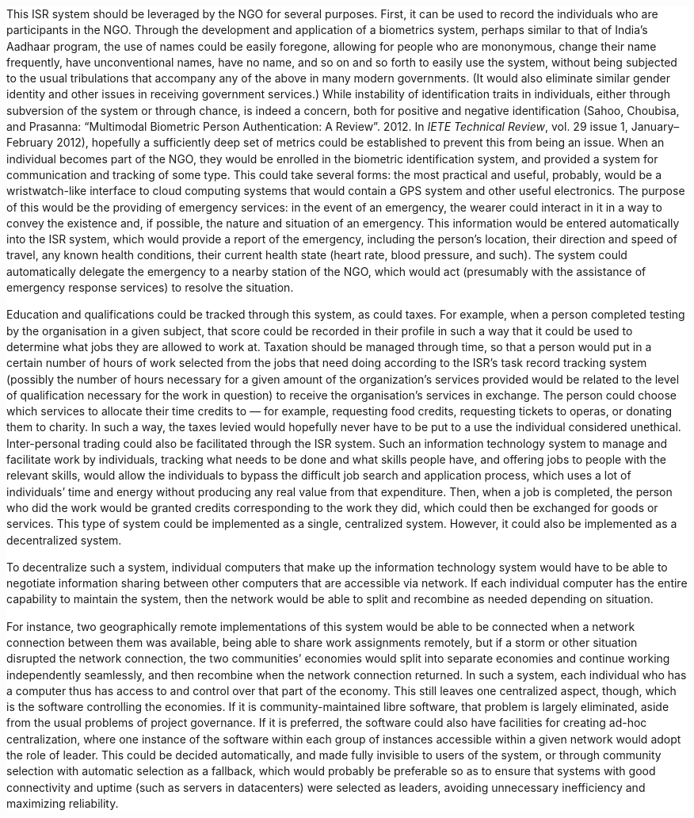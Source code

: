 This ISR system should be leveraged by the NGO for several purposes. First, it can be used to record the individuals who are participants in the NGO. Through the development and application of a biometrics system, perhaps similar to that of India’s Aadhaar program, the use of names could be easily foregone, allowing for people who are mononymous, change their name frequently, have unconventional names, have no name, and so on and so forth to easily use the system, without being subjected to the usual tribulations that accompany any of the above in many modern governments. (It would also eliminate similar gender identity and other issues in receiving government services.) While instability of identification traits in individuals, either through subversion of the system or through chance, is indeed a concern, both for positive and negative identification (Sahoo, Choubisa, and Prasanna: “Multimodal Biometric Person Authentication: A Review”. 2012. In _IETE Technical Review_, vol. 29 issue 1, January–February 2012), hopefully a sufficiently deep set of metrics could be established to prevent this from being an issue. When an individual becomes part of the NGO, they would be enrolled in the biometric identification system, and provided a system for communication and tracking of some type. This could take several forms: the most practical and useful, probably, would be a wristwatch-like interface to cloud computing systems that would contain a GPS system and other useful electronics. The purpose of this would be the providing of emergency services: in the event of an emergency, the wearer could interact in it in a way to convey the existence and, if possible, the nature and situation of an emergency. This information would be entered automatically into the ISR system, which would provide a report of the emergency, including the person’s location, their direction and speed of travel, any known health conditions, their current health state (heart rate, blood pressure, and such). The system could automatically delegate the emergency to a nearby station of the NGO, which would act (presumably with the assistance of emergency response services) to resolve the situation.

Education and qualifications could be tracked through this system, as could taxes. For example, when a person completed testing by the organisation in a given subject, that score could be recorded in their profile in such a way that it could be used to determine what jobs they are allowed to work at. Taxation should be managed through time, so that a person would put in a certain number of hours of work selected from the jobs that need doing according to the ISR’s task record tracking system (possibly the number of hours necessary for a given amount of the organization’s services provided would be related to the level of qualification necessary for the work in question) to receive the organisation’s services in exchange. The person could choose which services to allocate their time credits to — for example, requesting food credits, requesting tickets to operas, or donating them to charity. In such a way, the taxes levied would hopefully never have to be put to a use the individual considered unethical. Inter-personal trading could also be facilitated through the ISR system. Such an information technology system to manage and facilitate work by individuals, tracking what needs to be done and what skills people have, and offering jobs to people with the relevant skills, would allow the individuals to bypass the difficult job search and application process, which uses a lot of individuals’ time and energy without producing any real value from that expenditure. Then, when a job is completed, the person who did the work would be granted credits corresponding to the work they did, which could then be exchanged for goods or services. This type of system could be implemented as a single, centralized system. However, it could also be implemented as a decentralized system.

To decentralize such a system, individual computers that make up the information technology system would have to be able to negotiate information sharing between other computers that are accessible via network. If each individual computer has the entire capability to maintain the system, then the network would be able to split and recombine as needed depending on situation.

For instance, two geographically remote implementations of this system would be able to be connected when a network connection between them was available, being able to share work assignments remotely, but if a storm or other situation disrupted the network connection, the two communities’ economies would split into separate economies and continue working independently seamlessly, and then recombine when the network connection returned. In such a system, each individual who has a computer thus has access to and control over that part of the economy. This still leaves one centralized aspect, though, which is the software controlling the economies. If it is community-maintained libre software, that problem is largely eliminated, aside from the usual problems of project governance. If it is preferred, the software could also have facilities for creating ad-hoc centralization, where one instance of the software within each group of instances accessible within a given network would adopt the role of leader. This could be decided automatically, and made fully invisible to users of the system, or through community selection with automatic selection as a fallback, which would probably be preferable so as to ensure that systems with good connectivity and uptime (such as servers in datacenters) were selected as leaders, avoiding unnecessary inefficiency and maximizing reliability.
